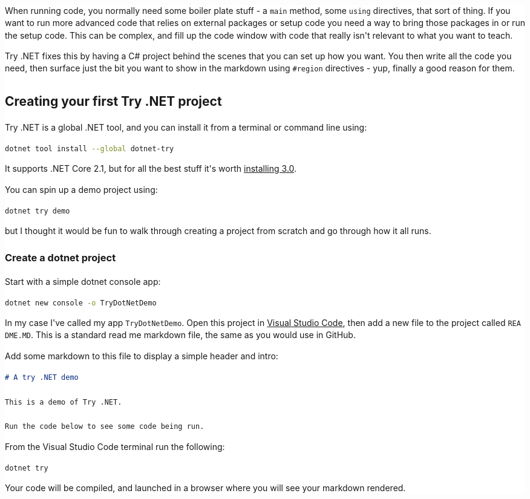 When running code, you normally need some boiler plate stuff - a `main` method, some `using` directives, that sort of thing. If you want to run more advanced code that relies on external packages or setup code you need a way to bring those packages in or run the setup code. This can be complex, and fill up the code window with code that really isn't relevant to what you want to teach.

Try .NET fixes this by having a C# project behind the scenes that you can set up how you want. You then write all the code you need, then surface just the bit you want to show in the markdown using `#region` directives - yup, finally a good reason for them.

## Creating your first Try .NET project

Try .NET is a global .NET tool, and you can install it from a terminal or command line using:

```sh
dotnet tool install --global dotnet-try
```

It supports .NET Core 2.1, but for all the best stuff it's worth [installing 3.0](https://dotnet.microsoft.com/download/dotnet-core/3.0/?WT.mc_id=trydotnet-blog-jabenn).

You can spin up a demo project using:

```sh
dotnet try demo
```

but I thought it would be fun to walk through creating a project from scratch and go through how it all runs.

### Create a dotnet project

Start with a simple dotnet console app:

```sh
dotnet new console -o TryDotNetDemo
```

In my case I've called my app `TryDotNetDemo`. Open this project in [Visual Studio Code](https://code.visualstudio.com/?WT.mc_id=trydotnet-blog-jabenn), then add a new file to the project called `README.MD`. This is a standard read me markdown file, the same as you would use in GitHub.

Add some markdown to this file to display a simple header and intro:

```markdown
# A try .NET demo

This is a demo of Try .NET.

Run the code below to see some code being run.

```

From the Visual Studio Code terminal run the following:

```sh
dotnet try
```

Your code will be compiled, and launched in a browser where you will see your markdown rendered.
